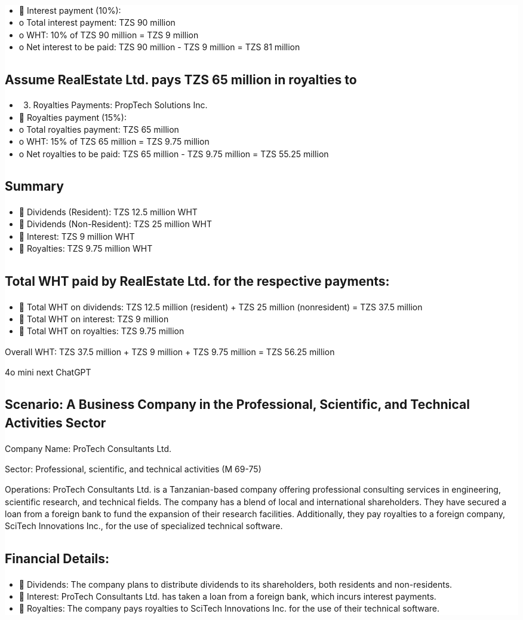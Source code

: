 -  Interest payment (10%):
- o Total interest payment: TZS 90 million
- o WHT: 10% of TZS 90 million = TZS 9 million
- o Net interest to be paid: TZS 90 million - TZS 9 million = TZS 81 million

## Assume RealEstate Ltd. pays TZS 65 million in royalties to

- 3. Royalties Payments: PropTech Solutions Inc.
-  Royalties payment (15%):
- o Total royalties payment: TZS 65 million
- o WHT: 15% of TZS 65 million = TZS 9.75 million
- o Net royalties to be paid: TZS 65 million - TZS 9.75 million = TZS 55.25 million

## Summary

-  Dividends (Resident): TZS 12.5 million WHT
-  Dividends (Non-Resident): TZS 25 million WHT
-  Interest: TZS 9 million WHT
-  Royalties: TZS 9.75 million WHT

## Total WHT paid by RealEstate Ltd. for the respective payments:

-  Total WHT on dividends: TZS 12.5 million (resident) + TZS 25 million (nonresident) = TZS 37.5 million
-  Total WHT on interest: TZS 9 million
-  Total WHT on royalties: TZS 9.75 million

Overall WHT: TZS 37.5 million + TZS 9 million + TZS 9.75 million = TZS 56.25 million

4o mini next ChatGPT

## Scenario: A Business Company in the Professional, Scientific, and Technical Activities Sector

Company Name: ProTech Consultants Ltd.

Sector: Professional, scientific, and technical activities (M 69-75)

Operations: ProTech Consultants Ltd. is a Tanzanian-based company offering professional consulting services in engineering, scientific research, and technical fields. The company has a blend of local and international shareholders. They have secured a loan from a foreign bank to fund the expansion of their research facilities. Additionally, they pay royalties to a foreign company, SciTech Innovations Inc., for the use of specialized technical software.

## Financial Details:

-  Dividends: The company plans to distribute dividends to its shareholders, both residents and non-residents.
-  Interest: ProTech Consultants Ltd. has taken a loan from a foreign bank, which incurs interest payments.
-  Royalties: The company pays royalties to SciTech Innovations Inc. for the use of their technical software.
